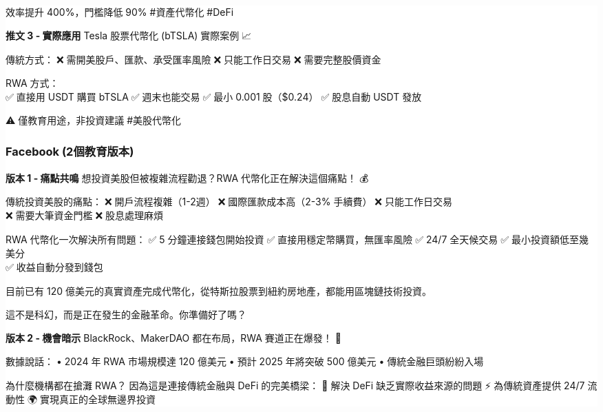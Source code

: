 效率提升 400%，門檻降低 90%
#資產代幣化 #DeFi

**推文 3 - 實際應用**
Tesla 股票代幣化 (bTSLA) 實際案例 📈

傳統方式：
❌ 需開美股戶、匯款、承受匯率風險
❌ 只能工作日交易
❌ 需要完整股價資金

RWA 方式：  
✅ 直接用 USDT 購買 bTSLA
✅ 週末也能交易
✅ 最小 0.001 股（$0.24）
✅ 股息自動 USDT 發放

⚠️ 僅教育用途，非投資建議
#美股代幣化

### Facebook (2個教育版本)

**版本 1 - 痛點共鳴**
想投資美股但被複雜流程勸退？RWA 代幣化正在解決這個痛點！ 💰

傳統投資美股的痛點：
❌ 開戶流程複雜（1-2週）
❌ 國際匯款成本高（2-3% 手續費）
❌ 只能工作日交易  
❌ 需要大筆資金門檻
❌ 股息處理麻煩

RWA 代幣化一次解決所有問題：
✅ 5 分鐘連接錢包開始投資
✅ 直接用穩定幣購買，無匯率風險
✅ 24/7 全天候交易
✅ 最小投資額低至幾美分  
✅ 收益自動分發到錢包

目前已有 120 億美元的真實資產完成代幣化，從特斯拉股票到紐約房地產，都能用區塊鏈技術投資。

這不是科幻，而是正在發生的金融革命。你準備好了嗎？

**版本 2 - 機會暗示**
BlackRock、MakerDAO 都在布局，RWA 賽道正在爆發！ 🚀

數據說話：
• 2024 年 RWA 市場規模達 120 億美元
• 預計 2025 年將突破 500 億美元
• 傳統金融巨頭紛紛入場

為什麼機構都在搶灘 RWA？
因為這是連接傳統金融與 DeFi 的完美橋梁：
🎯 解決 DeFi 缺乏實際收益來源的問題
⚡ 為傳統資產提供 24/7 流動性
🌍 實現真正的全球無邊界投資
